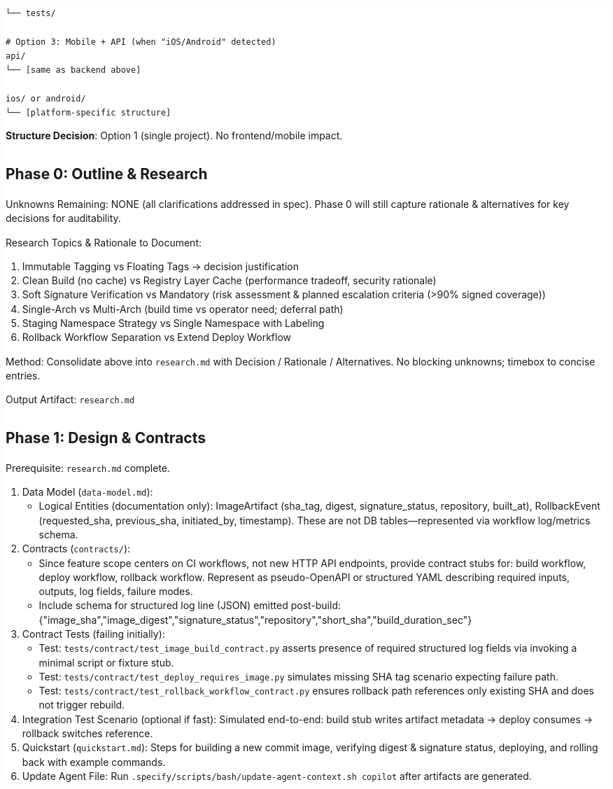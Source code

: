 ```
└── tests/

# Option 3: Mobile + API (when "iOS/Android" detected)
api/
└── [same as backend above]

ios/ or android/
└── [platform-specific structure]
```

**Structure Decision**: Option 1 (single project). No frontend/mobile impact.

## Phase 0: Outline & Research
Unknowns Remaining: NONE (all clarifications addressed in spec). Phase 0 will still capture rationale & alternatives for key decisions for auditability.

Research Topics & Rationale to Document:
1. Immutable Tagging vs Floating Tags → decision justification
2. Clean Build (no cache) vs Registry Layer Cache (performance tradeoff, security rationale)
3. Soft Signature Verification vs Mandatory (risk assessment & planned escalation criteria (>90% signed coverage))
4. Single-Arch vs Multi-Arch (build time vs operator need; deferral path)
5. Staging Namespace Strategy vs Single Namespace with Labeling
6. Rollback Workflow Separation vs Extend Deploy Workflow

Method: Consolidate above into `research.md` with Decision / Rationale / Alternatives. No blocking unknowns; timebox to concise entries.

Output Artifact: `research.md`

## Phase 1: Design & Contracts
Prerequisite: `research.md` complete.

1. Data Model (`data-model.md`):
   - Logical Entities (documentation only): ImageArtifact (sha_tag, digest, signature_status, repository, built_at), RollbackEvent (requested_sha, previous_sha, initiated_by, timestamp). These are not DB tables—represented via workflow log/metrics schema.
2. Contracts (`contracts/`):
   - Since feature scope centers on CI workflows, not new HTTP API endpoints, provide contract stubs for: build workflow, deploy workflow, rollback workflow. Represent as pseudo-OpenAPI or structured YAML describing required inputs, outputs, log fields, failure modes.
   - Include schema for structured log line (JSON) emitted post-build: {"image_sha","image_digest","signature_status","repository","short_sha","build_duration_sec"}
3. Contract Tests (failing initially):
   - Test: `tests/contract/test_image_build_contract.py` asserts presence of required structured log fields via invoking a minimal script or fixture stub.
   - Test: `tests/contract/test_deploy_requires_image.py` simulates missing SHA tag scenario expecting failure path.
   - Test: `tests/contract/test_rollback_workflow_contract.py` ensures rollback path references only existing SHA and does not trigger rebuild.
4. Integration Test Scenario (optional if fast): Simulated end-to-end: build stub writes artifact metadata → deploy consumes → rollback switches reference.
5. Quickstart (`quickstart.md`): Steps for building a new commit image, verifying digest & signature status, deploying, and rolling back with example commands.
6. Update Agent File: Run `.specify/scripts/bash/update-agent-context.sh copilot` after artifacts are generated.
